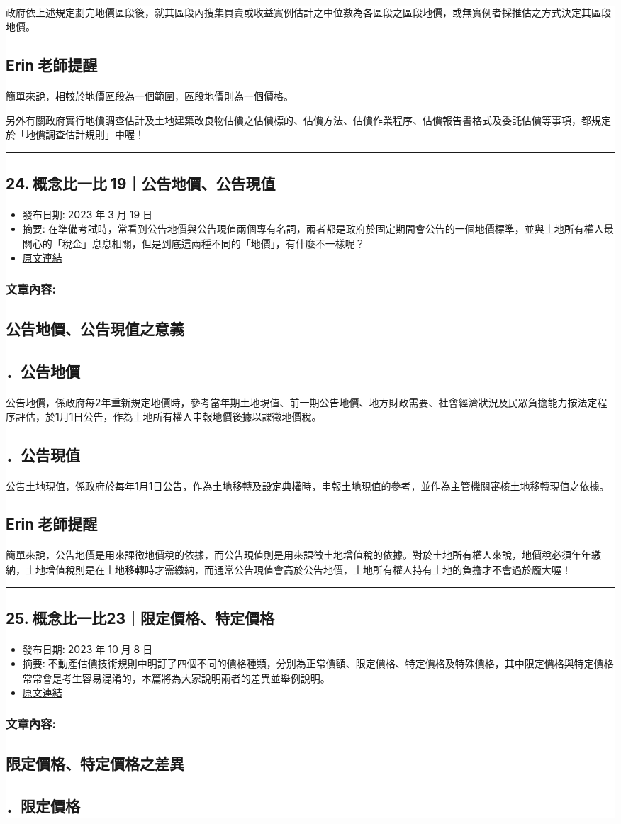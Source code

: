 政府依上述規定劃完地價區段後，就其區段內搜集買賣或收益實例估計之中位數為各區段之區段地價，或無實例者採推估之方式決定其區段地價。

## Erin 老師提醒

簡單來說，相較於地價區段為一個範圍，區段地價則為一個價格。

另外有關政府實行地價調查估計及土地建築改良物估價之估價標的、估價方法、估價作業程序、估價報告書格式及委託估價等事項，都規定於「地價調查估計規則」中喔！

---

## 24. 概念比一比 19｜公告地價、公告現值

- 發布日期: 2023 年 3 月 19 日
- 摘要: 在準備考試時，常看到公告地價與公告現值兩個專有名詞，兩者都是政府於固定期間會公告的一個地價標準，並與土地所有權人最關心的「稅金」息息相關，但是到底這兩種不同的「地價」，有什麼不一樣呢？
- [原文連結](https://www.jasper-realestate.com/%e6%a6%82%e5%bf%b5%e6%af%94%e4%b8%80%e6%af%94-19_%e5%85%ac%e5%91%8a%e5%9c%b0%e5%83%b9_%e5%85%ac%e5%91%8a%e7%8f%be%e5%80%bc/)

### 文章內容:

## 公告地價、公告現值之意義

## ．公告地價

公告地價，係政府每2年重新規定地價時，參考當年期土地現值、前一期公告地價、地方財政需要、社會經濟狀況及民眾負擔能力按法定程序評估，於1月1日公告，作為土地所有權人申報地價後據以課徵地價稅。

## ．公告現值

公告土地現值，係政府於每年1月1日公告，作為土地移轉及設定典權時，申報土地現值的參考，並作為主管機關審核土地移轉現值之依據。

## Erin 老師提醒

簡單來說，公告地價是用來課徵地價稅的依據，而公告現值則是用來課徵土地增值稅的依據。對於土地所有權人來說，地價稅必須年年繳納，土地增值稅則是在土地移轉時才需繳納，而通常公告現值會高於公告地價，土地所有權人持有土地的負擔才不會過於龐大喔！

---

## 25. 概念比一比23｜限定價格、特定價格

- 發布日期: 2023 年 10 月 8 日
- 摘要: 不動產估價技術規則中明訂了四個不同的價格種類，分別為正常價額、限定價格、特定價格及特殊價格，其中限定價格與特定價格常常會是考生容易混淆的，本篇將為大家說明兩者的差異並舉例說明。
- [原文連結](https://www.jasper-realestate.com/%e6%a6%82%e5%bf%b5%e6%af%94%e4%b8%80%e6%af%94%e9%99%90%e5%ae%9a%e5%83%b9%e6%a0%bc%e7%89%b9%e5%ae%9a-%e5%83%b9%e6%a0%bc/)

### 文章內容:

## 限定價格、特定價格之差異

## ．限定價格
